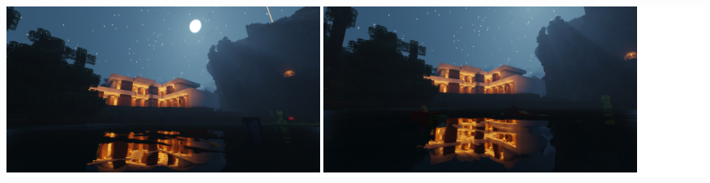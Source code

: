 <img src="./images/2020-08-18_20.53.54.png" width="45%"></img>
<img src="./images/2020-08-18_20.54.04.png" width="45%"></img>